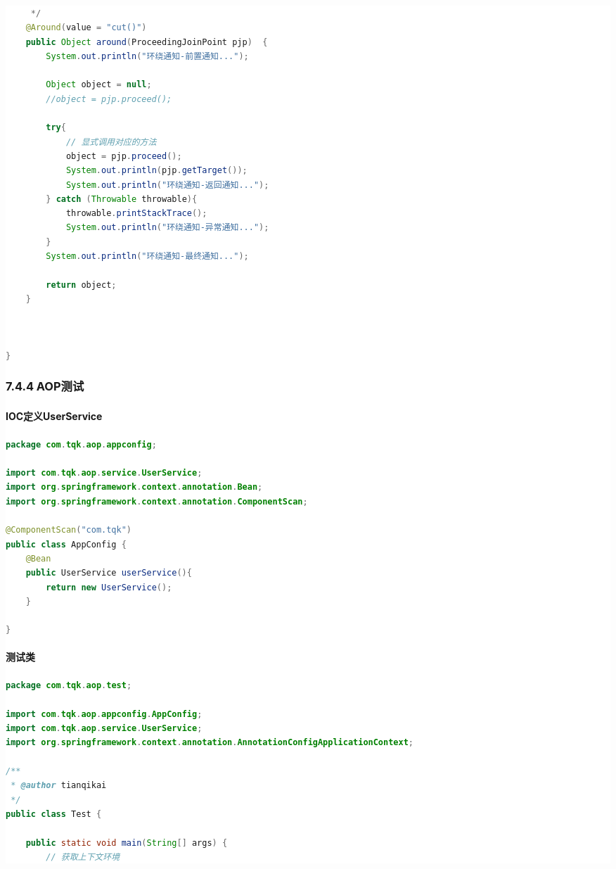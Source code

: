 ```java
     */
    @Around(value = "cut()")
    public Object around(ProceedingJoinPoint pjp)  {
        System.out.println("环绕通知-前置通知...");

        Object object = null;
        //object = pjp.proceed();

        try{
            // 显式调用对应的方法
            object = pjp.proceed();
            System.out.println(pjp.getTarget());
            System.out.println("环绕通知-返回通知...");
        } catch (Throwable throwable){
            throwable.printStackTrace();
            System.out.println("环绕通知-异常通知...");
        }
        System.out.println("环绕通知-最终通知...");

        return object;
    }



}
```

### 7.4.4 AOP测试

#### IOC定义UserService
```java
package com.tqk.aop.appconfig;

import com.tqk.aop.service.UserService;
import org.springframework.context.annotation.Bean;
import org.springframework.context.annotation.ComponentScan;

@ComponentScan("com.tqk")
public class AppConfig {
	@Bean
	public UserService userService(){
		return new UserService();
	}

}
```

#### 测试类
```java
package com.tqk.aop.test;

import com.tqk.aop.appconfig.AppConfig;
import com.tqk.aop.service.UserService;
import org.springframework.context.annotation.AnnotationConfigApplicationContext;

/**
 * @author tianqikai
 */
public class Test {

    public static void main(String[] args) {
        // 获取上下文环境
```